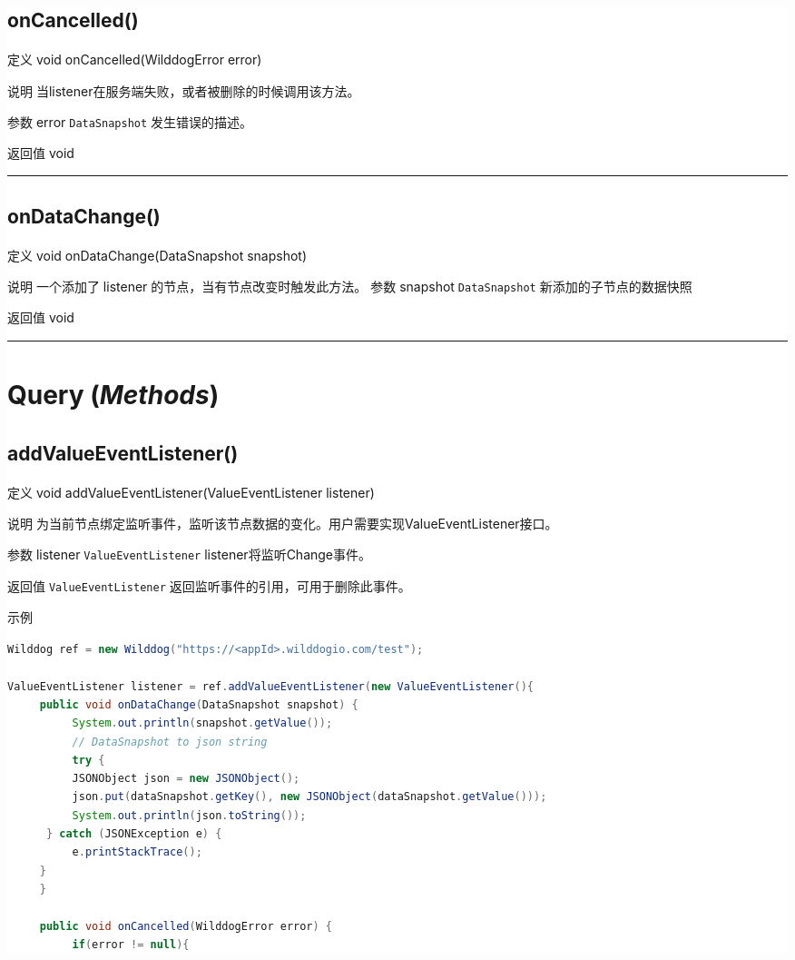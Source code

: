 ##  onCancelled()

定义
void onCancelled(WilddogError error)

说明 
当listener在服务端失败，或者被删除的时候调用该方法。

参数
error `DataSnapshot` 发生错误的描述。

返回值
void

----

##  onDataChange()

定义
void onDataChange(DataSnapshot snapshot)

说明 
一个添加了 listener 的节点，当有节点改变时触发此方法。
参数
snapshot `DataSnapshot` 新添加的子节点的数据快照

返回值
void

----

# Query (*Methods*)

## addValueEventListener()

定义
void addValueEventListener(ValueEventListener listener)

说明
为当前节点绑定监听事件，监听该节点数据的变化。用户需要实现ValueEventListener接口。

参数
listener `ValueEventListener` listener将监听Change事件。

返回值
`ValueEventListener` 返回监听事件的引用，可用于删除此事件。

示例

```java
Wilddog ref = new Wilddog("https://<appId>.wilddogio.com/test");

ValueEventListener listener = ref.addValueEventListener(new ValueEventListener(){
     public void onDataChange(DataSnapshot snapshot) {
          System.out.println(snapshot.getValue());
          // DataSnapshot to json string
          try {
          JSONObject json = new JSONObject();
          json.put(dataSnapshot.getKey(), new JSONObject(dataSnapshot.getValue()));
          System.out.println(json.toString());
      } catch (JSONException e) {
          e.printStackTrace();
     }
     }

     public void onCancelled(WilddogError error) {
          if(error != null){
```